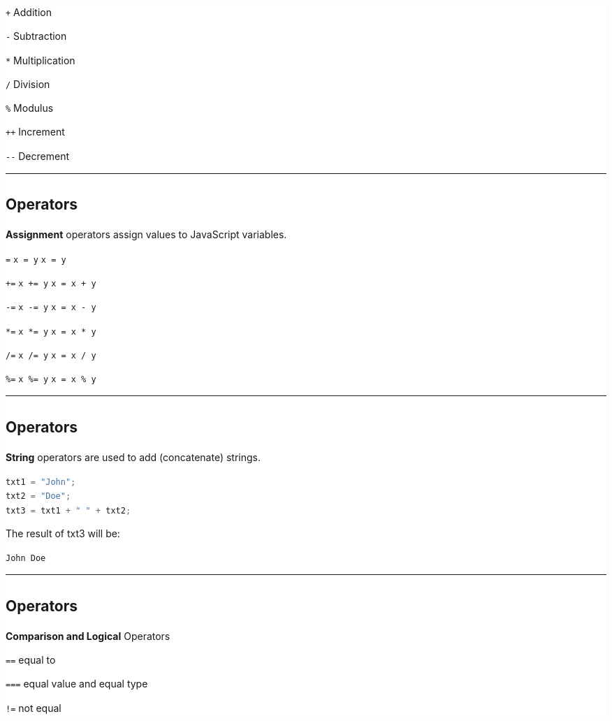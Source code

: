 `+`	Addition

`-`	Subtraction

`*`	Multiplication

`/`	Division

`%`	Modulus

`++`	Increment

`--`	Decrement

---

## Operators

**Assignment** operators assign values to JavaScript variables.

`=`  `x = y` `x = y`

`+=`	`x += y` `x = x + y`

`-=`	`x -= y` `x = x - y`

`*=`	`x *= y` `x = x * y`

`/=`	`x /= y` `x = x / y`

`%=`	`x %= y` `x = x % y`

---

## Operators

**String** operators are used to add (concatenate) strings.

```js
txt1 = "John";
txt2 = "Doe";
txt3 = txt1 + " " + txt2;
```
The result of txt3 will be:

```js
John Doe
```

---

## Operators

**Comparison and Logical** Operators

`==`	equal to

`===`	equal value and equal type

`!=`	not equal
